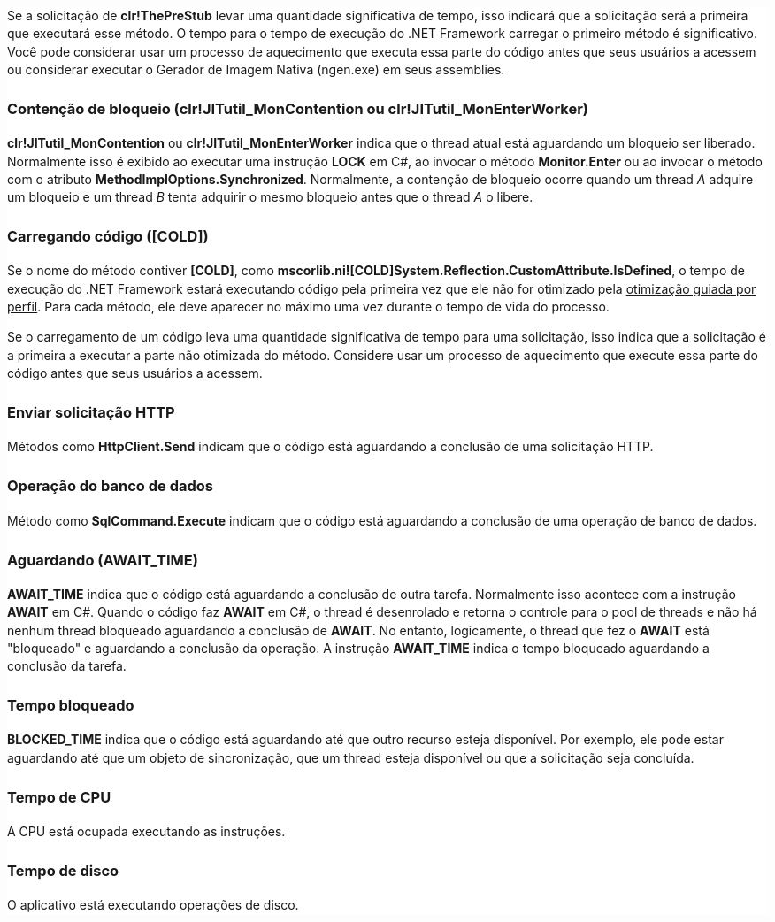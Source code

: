 Se a solicitação de **clr!ThePreStub** levar uma quantidade significativa de tempo, isso indicará que a solicitação será a primeira que executará esse método. O tempo para o tempo de execução do .NET Framework carregar o primeiro método é significativo. Você pode considerar usar um processo de aquecimento que executa essa parte do código antes que seus usuários a acessem ou considerar executar o Gerador de Imagem Nativa (ngen.exe) em seus assemblies.

### <a id="lockcontention"></a>Contenção de bloqueio (clr!JITutil\_MonContention ou clr!JITutil\_MonEnterWorker)
**clr!JITutil\_MonContention** ou **clr!JITutil\_MonEnterWorker** indica que o thread atual está aguardando um bloqueio ser liberado. Normalmente isso é exibido ao executar uma instrução **LOCK** em C#, ao invocar o método **Monitor.Enter** ou ao invocar o método com o atributo **MethodImplOptions.Synchronized**. Normalmente, a contenção de bloqueio ocorre quando um thread _A_ adquire um bloqueio e um thread _B_ tenta adquirir o mesmo bloqueio antes que o thread _A_ o libere.

### <a id="ngencold"></a>Carregando código ([COLD])
Se o nome do método contiver **[COLD]**, como **mscorlib.ni![COLD]System.Reflection.CustomAttribute.IsDefined**, o tempo de execução do .NET Framework estará executando código pela primeira vez que ele não for otimizado pela <a href="https://msdn.microsoft.com/library/e7k32f4k.aspx">otimização guiada por perfil</a>. Para cada método, ele deve aparecer no máximo uma vez durante o tempo de vida do processo.

Se o carregamento de um código leva uma quantidade significativa de tempo para uma solicitação, isso indica que a solicitação é a primeira a executar a parte não otimizada do método. Considere usar um processo de aquecimento que execute essa parte do código antes que seus usuários a acessem.

### <a id="httpclientsend"></a>Enviar solicitação HTTP
Métodos como **HttpClient.Send** indicam que o código está aguardando a conclusão de uma solicitação HTTP.

### <a id="sqlcommand"></a>Operação do banco de dados
Método como **SqlCommand.Execute** indicam que o código está aguardando a conclusão de uma operação de banco de dados.

### <a id="await"></a>Aguardando (AWAIT\_TIME)
**AWAIT\_TIME** indica que o código está aguardando a conclusão de outra tarefa. Normalmente isso acontece com a instrução **AWAIT** em C#. Quando o código faz **AWAIT** em C#, o thread é desenrolado e retorna o controle para o pool de threads e não há nenhum thread bloqueado aguardando a conclusão de **AWAIT**. No entanto, logicamente, o thread que fez o **AWAIT** está "bloqueado" e aguardando a conclusão da operação. A instrução **AWAIT\_TIME** indica o tempo bloqueado aguardando a conclusão da tarefa.

### <a id="block"></a>Tempo bloqueado
**BLOCKED_TIME** indica que o código está aguardando até que outro recurso esteja disponível. Por exemplo, ele pode estar aguardando até que um objeto de sincronização, que um thread esteja disponível ou que a solicitação seja concluída.

### <a id="cpu"></a>Tempo de CPU
A CPU está ocupada executando as instruções.

### <a id="disk"></a>Tempo de disco
O aplicativo está executando operações de disco.


[performance-blade]: ./media/app-insights-profiler/performance-blade.png
[performance-blade-examples]: ./media/app-insights-profiler/performance-blade-examples.png
[trace-explorer]: ./media/app-insights-profiler/trace-explorer.png
[trace-explorer-toolbar]: ./media/app-insights-profiler/trace-explorer-toolbar.png
[trace-explorer-hint-tip]: ./media/app-insights-profiler/trace-explorer-hint-tip.png
[trace-explorer-hot-path]: ./media/app-insights-profiler/trace-explorer-hot-path.png
[enable-profiler-banner]: ./media/app-insights-profiler/enable-profiler-banner.png
[disable-profiler-webjob]: ./media/app-insights-profiler/disable-profiler-webjob.png
[linked app services]: ./media/app-insights-profiler/linked-app-services.png